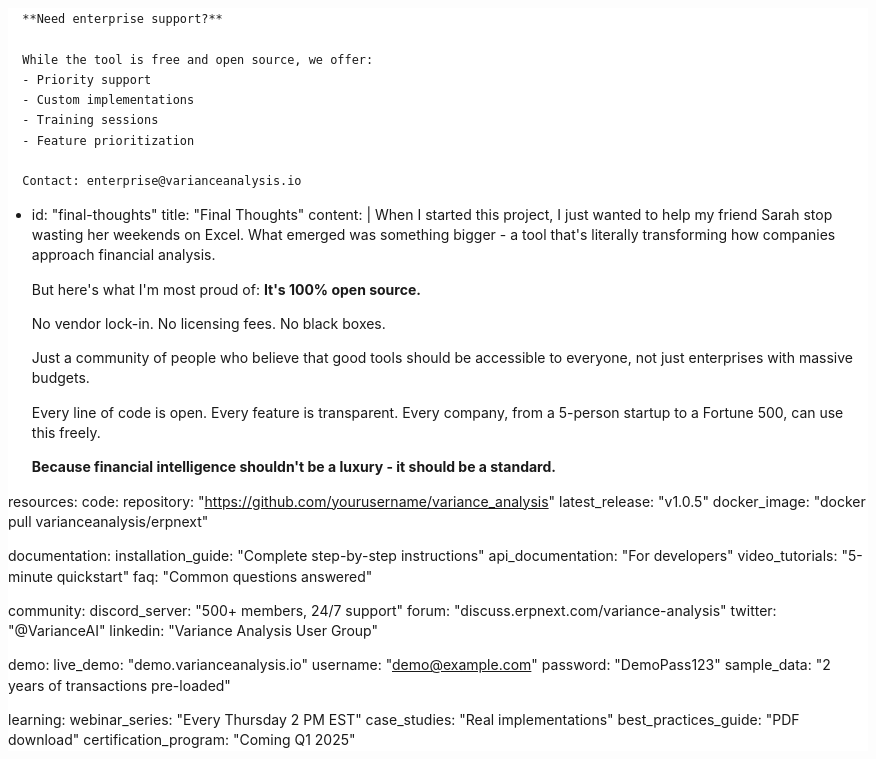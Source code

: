       **Need enterprise support?**

      While the tool is free and open source, we offer:
      - Priority support
      - Custom implementations
      - Training sessions
      - Feature prioritization

      Contact: enterprise@varianceanalysis.io

  - id: "final-thoughts"
    title: "Final Thoughts"
    content: |
      When I started this project, I just wanted to help my friend Sarah stop wasting her weekends on Excel. What emerged was something bigger - a tool that's literally transforming how companies approach financial analysis.

      But here's what I'm most proud of: **It's 100% open source.**

      No vendor lock-in. No licensing fees. No black boxes.

      Just a community of people who believe that good tools should be accessible to everyone, not just enterprises with massive budgets.

      Every line of code is open. Every feature is transparent. Every company, from a 5-person startup to a Fortune 500, can use this freely.

      **Because financial intelligence shouldn't be a luxury - it should be a standard.**

resources:
  code:
    repository: "https://github.com/yourusername/variance_analysis"
    latest_release: "v1.0.5"
    docker_image: "docker pull varianceanalysis/erpnext"

  documentation:
    installation_guide: "Complete step-by-step instructions"
    api_documentation: "For developers"
    video_tutorials: "5-minute quickstart"
    faq: "Common questions answered"

  community:
    discord_server: "500+ members, 24/7 support"
    forum: "discuss.erpnext.com/variance-analysis"
    twitter: "@VarianceAI"
    linkedin: "Variance Analysis User Group"

  demo:
    live_demo: "demo.varianceanalysis.io"
    username: "demo@example.com"
    password: "DemoPass123"
    sample_data: "2 years of transactions pre-loaded"

  learning:
    webinar_series: "Every Thursday 2 PM EST"
    case_studies: "Real implementations"
    best_practices_guide: "PDF download"
    certification_program: "Coming Q1 2025"
